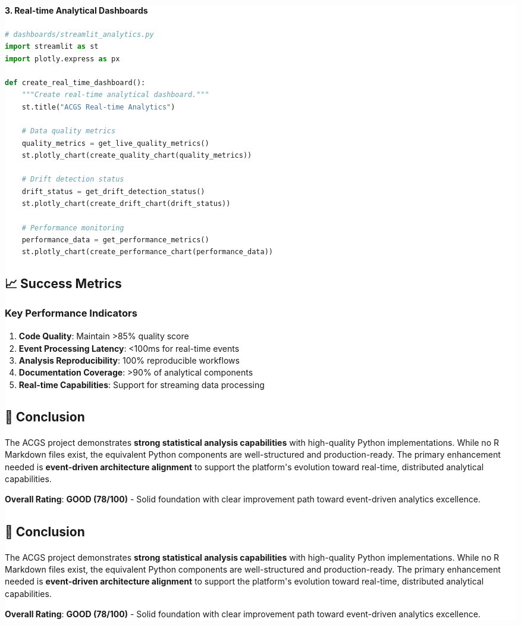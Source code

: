 #### 3. Real-time Analytical Dashboards
```python
# dashboards/streamlit_analytics.py
import streamlit as st
import plotly.express as px

def create_real_time_dashboard():
    """Create real-time analytical dashboard."""
    st.title("ACGS Real-time Analytics")

    # Data quality metrics
    quality_metrics = get_live_quality_metrics()
    st.plotly_chart(create_quality_chart(quality_metrics))

    # Drift detection status
    drift_status = get_drift_detection_status()
    st.plotly_chart(create_drift_chart(drift_status))

    # Performance monitoring
    performance_data = get_performance_metrics()
    st.plotly_chart(create_performance_chart(performance_data))
```

## 📈 Success Metrics

### Key Performance Indicators

1. **Code Quality**: Maintain >85% quality score
2. **Event Processing Latency**: <100ms for real-time events
3. **Analysis Reproducibility**: 100% reproducible workflows
4. **Documentation Coverage**: >90% of analytical components
5. **Real-time Capabilities**: Support for streaming data processing

## 🎯 Conclusion

The ACGS project demonstrates **strong statistical analysis capabilities** with high-quality Python implementations. While no R Markdown files exist, the equivalent Python components are well-structured and production-ready. The primary enhancement needed is **event-driven architecture alignment** to support the platform's evolution toward real-time, distributed analytical capabilities.

**Overall Rating**: **GOOD (78/100)** - Solid foundation with clear improvement path toward event-driven analytics excellence.

## 🎯 Conclusion

The ACGS project demonstrates **strong statistical analysis capabilities** with high-quality Python implementations. While no R Markdown files exist, the equivalent Python components are well-structured and production-ready. The primary enhancement needed is **event-driven architecture alignment** to support the platform's evolution toward real-time, distributed analytical capabilities.

**Overall Rating**: **GOOD (78/100)** - Solid foundation with clear improvement path toward event-driven analytics excellence.
